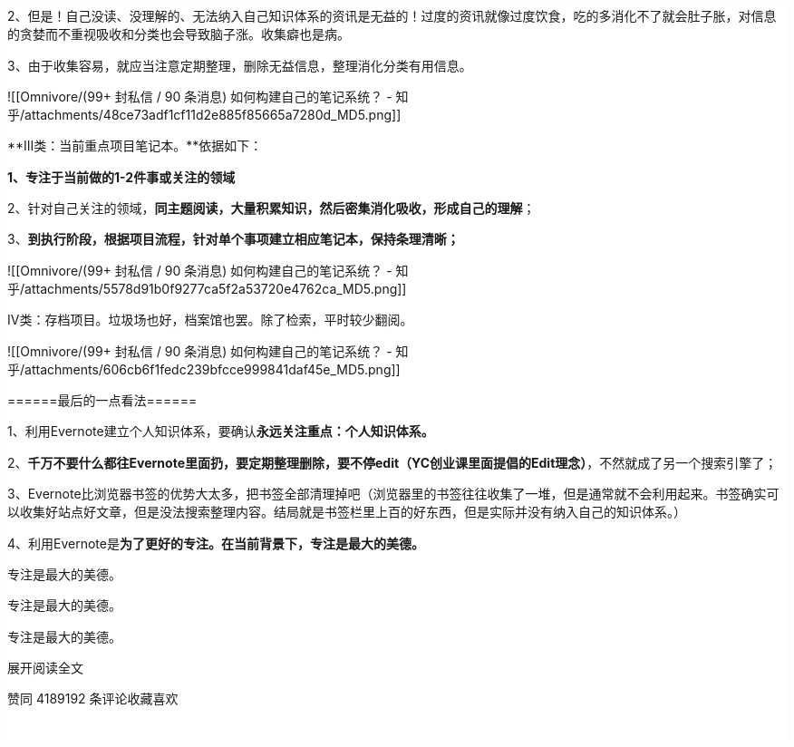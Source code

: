 2、但是！自己没读、没理解的、无法纳入自己知识体系的资讯是无益的！过度的资讯就像过度饮食，吃的多消化不了就会肚子胀，对信息的贪婪而不重视吸收和分类也会导致脑子涨。收集癖也是病。

3、由于收集容易，就应当注意定期整理，删除无益信息，整理消化分类有用信息。

![[Omnivore/(99+ 封私信 / 90 条消息) 如何构建自己的笔记系统？ - 知乎/attachments/48ce73adf1cf11d2e885f85665a7280d_MD5.png]]

**III类：当前重点项目笔记本。**依据如下：

**1、专注于当前做的1-2件事或关注的领域**

2、针对自己关注的领域，**同主题阅读，大量积累知识，然后密集消化吸收，形成自己的理解**；

3、**到执行阶段，根据项目流程，针对单个事项建立相应笔记本，保持条理清晰；**

![[Omnivore/(99+ 封私信 / 90 条消息) 如何构建自己的笔记系统？ - 知乎/attachments/5578d91b0f9277ca5f2a53720e4762ca_MD5.png]]

IV类：存档项目。垃圾场也好，档案馆也罢。除了检索，平时较少翻阅。

![[Omnivore/(99+ 封私信 / 90 条消息) 如何构建自己的笔记系统？ - 知乎/attachments/606cb6f1fedc239bfcce999841daf45e_MD5.png]]

\======最后的一点看法======

1、利用Evernote建立个人知识体系，要确认**永远关注重点：个人知识体系。**

2、**千万不要什么都往Evernote里面扔，要定期整理删除，要不停edit（YC创业课里面提倡的Edit理念）**，不然就成了另一个搜索引擎了；

3、Evernote比浏览器书签的优势大太多，把书签全部清理掉吧（浏览器里的书签往往收集了一堆，但是通常就不会利用起来。书签确实可以收集好站点好文章，但是没法搜索整理内容。结局就是书签栏里上百的好东西，但是实际并没有纳入自己的知识体系。）

4、利用Evernote是**为了更好的专注。在当前背景下，专注是最大的美德。**

专注是最大的美德。

专注是最大的美德。

专注是最大的美德。

展开阅读全文​

​赞同 4189​​192 条评论​收藏​喜欢

​

